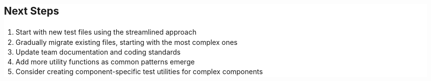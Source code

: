 ## Next Steps

1. Start with new test files using the streamlined approach
2. Gradually migrate existing files, starting with the most complex ones
3. Update team documentation and coding standards
4. Add more utility functions as common patterns emerge
5. Consider creating component-specific test utilities for complex components
